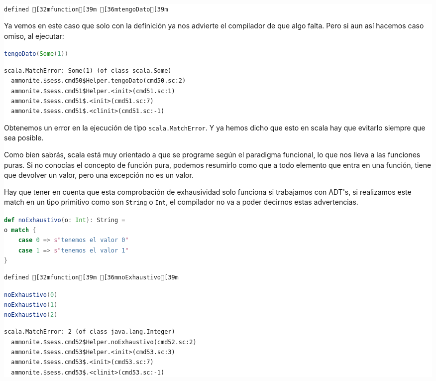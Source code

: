 

    defined [32mfunction[39m [36mtengoDato[39m



Ya vemos en este caso que solo con la definición ya nos advierte el compilador de que algo falta. Pero si aun así hacemos caso omiso, al ejecutar:


```scala
tengoDato(Some(1))
```


    scala.MatchError: Some(1) (of class scala.Some)
      ammonite.$sess.cmd50$Helper.tengoDato(cmd50.sc:2)
      ammonite.$sess.cmd51$Helper.<init>(cmd51.sc:1)
      ammonite.$sess.cmd51$.<init>(cmd51.sc:7)
      ammonite.$sess.cmd51$.<clinit>(cmd51.sc:-1)


Obtenemos un error en la ejecución de tipo `scala.MatchError`. Y ya hemos dicho que esto en scala hay que evitarlo siempre que sea posible.

Como bien sabrás, scala está muy orientado a que se programe según el paradigma funcional, lo que nos lleva a las funciones puras. Si no conocías el concepto de función pura, podemos resumirlo como que a todo elemento que entra en una función, tiene que devolver un valor, pero una excepción no es un valor.

Hay que tener en cuenta que esta comprobación de exhausividad solo funciona si trabajamos con ADT's, si realizamos este match en un tipo primitivo como son `String` o `Int`, el compilador no va a poder decirnos estas advertencias.


```scala
def noExhaustivo(o: Int): String =
o match {
    case 0 => s"tenemos el valor 0"
    case 1 => s"tenemos el valor 1"
}
```




    defined [32mfunction[39m [36mnoExhaustivo[39m




```scala
noExhaustivo(0)
noExhaustivo(1)
noExhaustivo(2)
```


    scala.MatchError: 2 (of class java.lang.Integer)
      ammonite.$sess.cmd52$Helper.noExhaustivo(cmd52.sc:2)
      ammonite.$sess.cmd53$Helper.<init>(cmd53.sc:3)
      ammonite.$sess.cmd53$.<init>(cmd53.sc:7)
      ammonite.$sess.cmd53$.<clinit>(cmd53.sc:-1)
